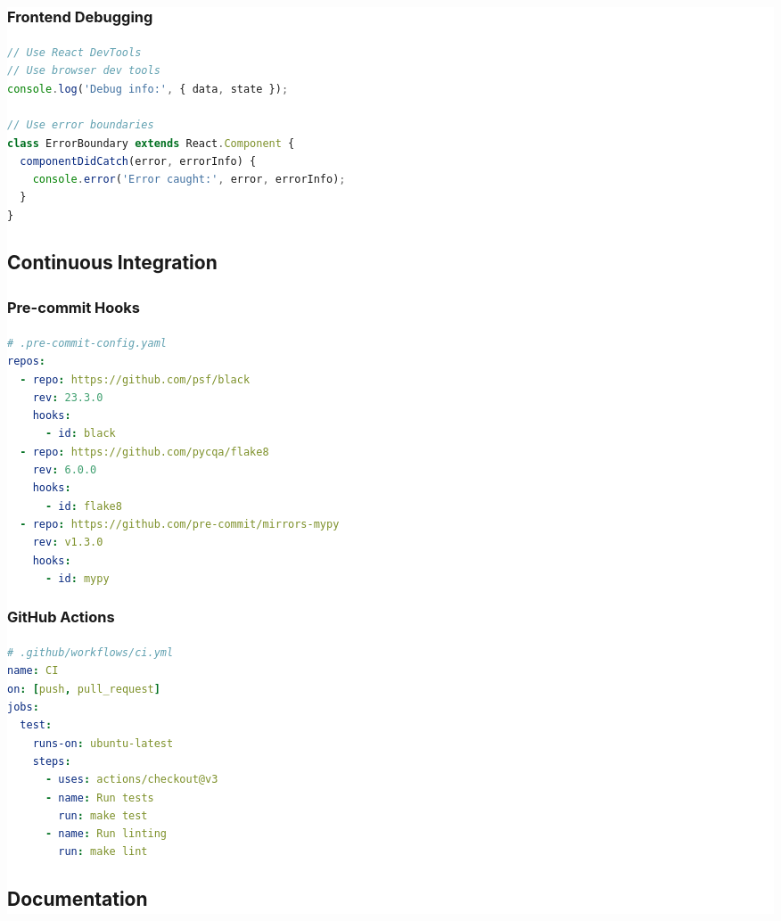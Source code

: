 ### Frontend Debugging
```typescript
// Use React DevTools
// Use browser dev tools
console.log('Debug info:', { data, state });

// Use error boundaries
class ErrorBoundary extends React.Component {
  componentDidCatch(error, errorInfo) {
    console.error('Error caught:', error, errorInfo);
  }
}
```

## Continuous Integration

### Pre-commit Hooks
```yaml
# .pre-commit-config.yaml
repos:
  - repo: https://github.com/psf/black
    rev: 23.3.0
    hooks:
      - id: black
  - repo: https://github.com/pycqa/flake8
    rev: 6.0.0
    hooks:
      - id: flake8
  - repo: https://github.com/pre-commit/mirrors-mypy
    rev: v1.3.0
    hooks:
      - id: mypy
```

### GitHub Actions
```yaml
# .github/workflows/ci.yml
name: CI
on: [push, pull_request]
jobs:
  test:
    runs-on: ubuntu-latest
    steps:
      - uses: actions/checkout@v3
      - name: Run tests
        run: make test
      - name: Run linting
        run: make lint
```

## Documentation
